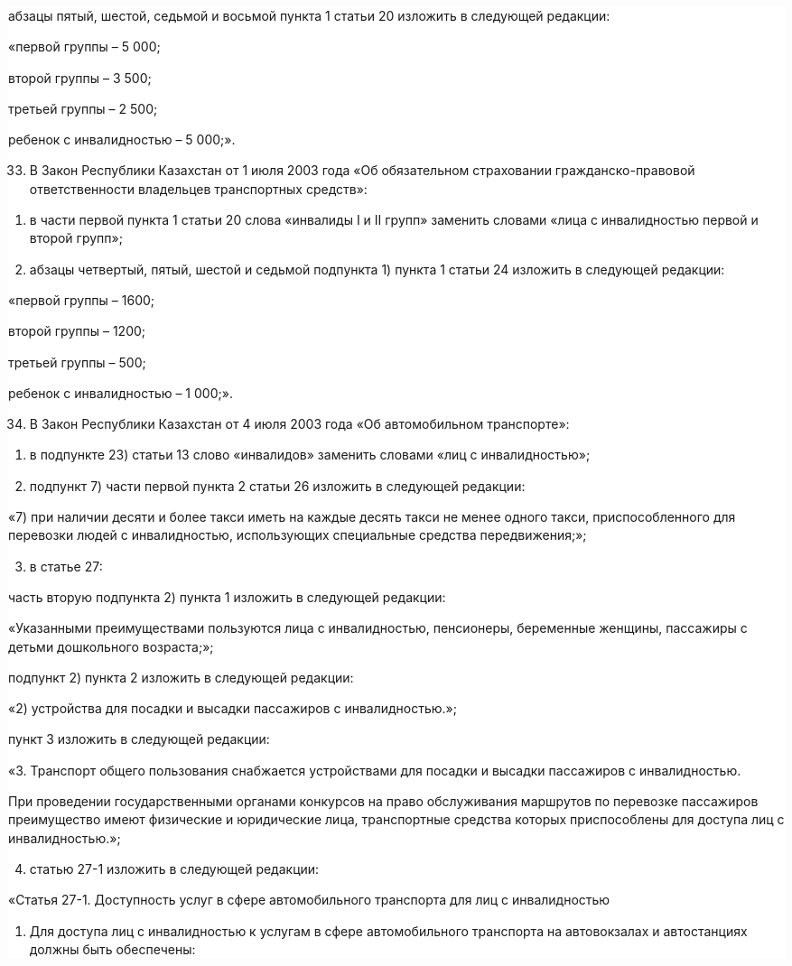 абзацы пятый, шестой, седьмой и восьмой пункта 1 статьи 20 изложить в следующей редакции:

«первой группы – 5 000;

второй группы – 3 500;

третьей группы – 2 500;

ребенок с инвалидностью – 5 000;».

33. В Закон Республики Казахстан от 1 июля 2003 года «Об обязательном страховании гражданско-правовой ответственности владельцев транспортных средств»:

1) в части первой пункта 1 статьи 20 слова «инвалиды I и II групп» заменить словами «лица с инвалидностью первой и второй групп»;

2) абзацы четвертый, пятый, шестой и седьмой подпункта 1) пункта 1 статьи 24 изложить в следующей редакции:

«первой группы – 1600;

второй группы – 1200;

третьей группы – 500;

ребенок с инвалидностью – 1 000;».

34. В Закон Республики Казахстан от 4 июля 2003 года «Об автомобильном транспорте»:

1) в подпункте 23) статьи 13 слово «инвалидов» заменить словами «лиц с инвалидностью»;

2) подпункт 7) части первой пункта 2 статьи 26 изложить в следующей редакции:

«7) при наличии десяти и более такси иметь на каждые десять такси не менее одного такси, приспособленного для перевозки людей с инвалидностью, использующих специальные средства передвижения;»;

3) в статье 27:

часть вторую подпункта 2) пункта 1 изложить в следующей редакции:

«Указанными преимуществами пользуются лица с инвалидностью, пенсионеры, беременные женщины, пассажиры с детьми дошкольного возраста;»;

подпункт 2) пункта 2 изложить в следующей редакции:

«2) устройства для посадки и высадки пассажиров с инвалидностью.»;

пункт 3 изложить в следующей редакции:

«3. Транспорт общего пользования снабжается устройствами для посадки и высадки пассажиров с инвалидностью.

При проведении государственными органами конкурсов на право обслуживания маршрутов по перевозке пассажиров преимущество имеют физические и юридические лица, транспортные средства которых приспособлены для доступа лиц с инвалидностью.»;

4) статью 27-1 изложить в следующей редакции:

«Статья 27-1. Доступность услуг в сфере автомобильного  транспорта для лиц с инвалидностью

1. Для доступа лиц с инвалидностью к услугам в сфере автомобильного транспорта на автовокзалах и автостанциях должны быть обеспечены:
